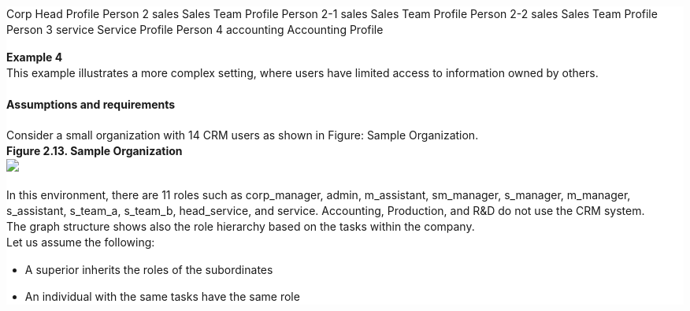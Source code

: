 <td>Corp Head Profile</td>
</tr>
<tr class="odd">
<td>Person 2</td>
<td>sales</td>
<td>Sales Team Profile</td>
</tr>
<tr class="even">
<td>Person 2-1</td>
<td>sales</td>
<td>Sales Team Profile</td>
</tr>
<tr class="odd">
<td>Person 2-2</td>
<td>sales</td>
<td>Sales Team Profile</td>
</tr>
<tr class="even">
<td>Person 3</td>
<td>service</td>
<td>Service Profile</td>
</tr>
<tr class="odd">
<td>Person 4</td>
<td>accounting</td>
<td>Accounting Profile</td>
</tr>
</tbody>
</table>

**Example 4**  
This example illustrates a more complex setting, where users have
limited access to information owned by others.  

#### Assumptions and requirements

Consider a small organization with 14 CRM users as shown in Figure:
Sample Organization.  
**Figure 2.13. Sample Organization**  
<img src="/en/adminmanual/securityguide/sampleorg.png" class="align-center" />

In this environment, there are 11 roles such as corp\_manager, admin,
m\_assistant, sm\_manager, s\_manager, m\_manager, s\_assistant,
s\_team\_a, s\_team\_b, head\_service, and service. Accounting,
Production, and R&D do not use the CRM system.  
The graph structure shows also the role hierarchy based on the tasks
within the company.  
Let us assume the following:  

-   A superior inherits the roles of the subordinates



-   An individual with the same tasks have the same role
